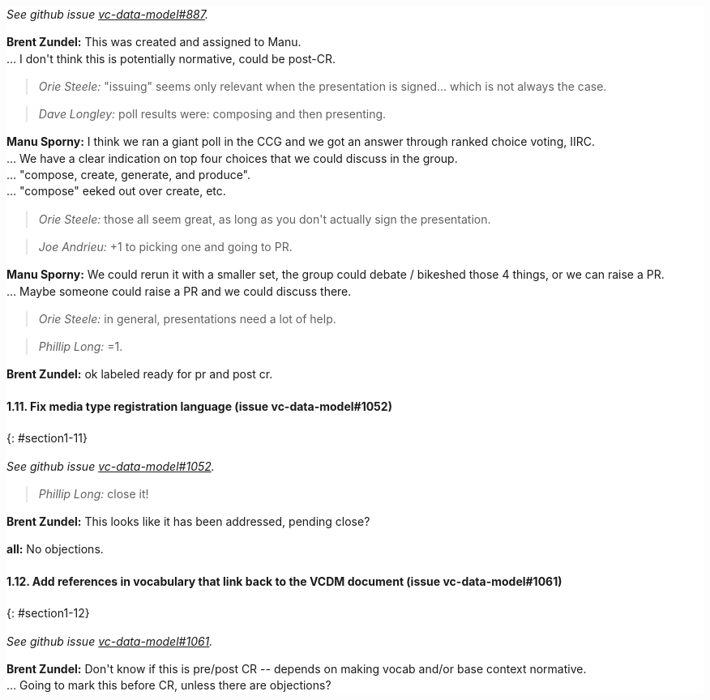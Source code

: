 _See github issue [vc-data-model#887](https://github.com/w3c/vc-data-model/issues/887)._





**Brent Zundel:** This was created and assigned to Manu.  
… I don't think this is potentially normative, could be post-CR.  

> *Orie Steele:* "issuing" seems only relevant when the presentation is signed... which is not always the case.

> *Dave Longley:* poll results were: composing and then presenting.

**Manu Sporny:** I think we ran a giant poll in the CCG and we got an answer through ranked choice voting, IIRC.  
… We have a clear indication on top four choices that we could discuss in the group.  
… "compose, create, generate, and produce".  
… "compose" eeked out over create, etc.  

> *Orie Steele:* those all seem great, as long as you don't actually sign the presentation.

> *Joe Andrieu:* +1 to picking one and going to PR.

**Manu Sporny:** We could rerun it with a smaller set, the group could debate / bikeshed those 4 things, or we can raise a PR.  
… Maybe someone could raise a PR and we could discuss there.  

> *Orie Steele:* in general, presentations need a lot of help.

> *Phillip Long:* =1.

**Brent Zundel:** ok labeled ready for pr and post cr.  

#### 1.11. Fix media type registration language (issue vc-data-model#1052)
{: #section1-11}

_See github issue [vc-data-model#1052](https://github.com/w3c/vc-data-model/issues/1052)._





> *Phillip Long:* close it!

**Brent Zundel:** This looks like it has been addressed, pending close?  

**all:** No objections.  

#### 1.12. Add references in vocabulary that link back to the VCDM document (issue vc-data-model#1061)
{: #section1-12}

_See github issue [vc-data-model#1061](https://github.com/w3c/vc-data-model/issues/1061)._





**Brent Zundel:** Don't know if this is pre/post CR -- depends on making vocab and/or base context normative.  
… Going to mark this before CR, unless there are objections?  
